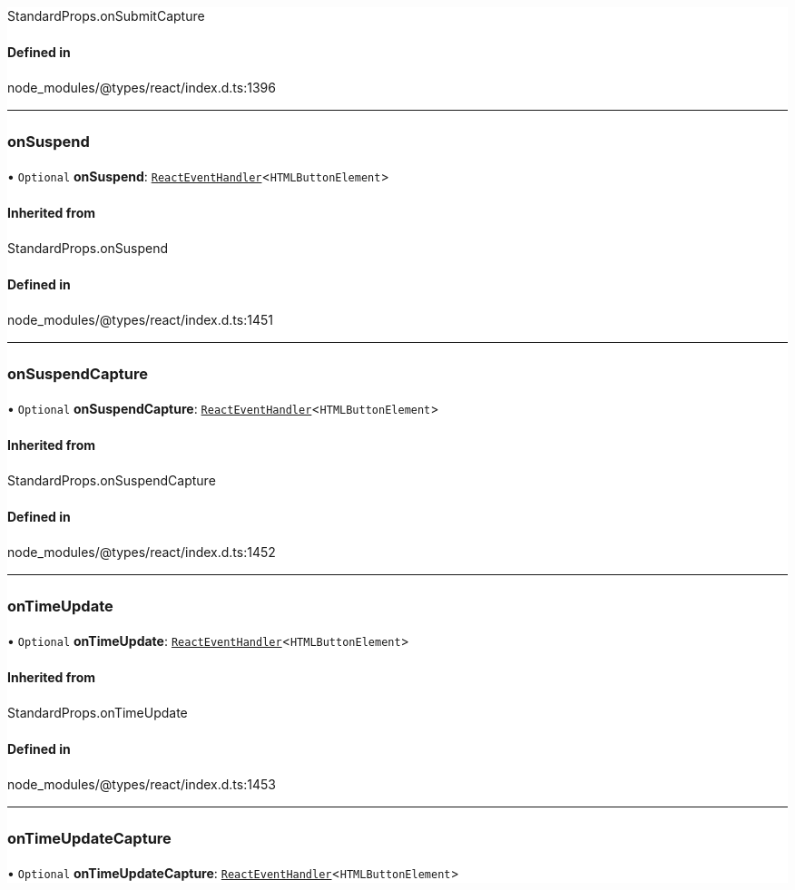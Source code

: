 StandardProps.onSubmitCapture

#### Defined in

node_modules/@types/react/index.d.ts:1396

___

### onSuspend

• `Optional` **onSuspend**: [`ReactEventHandler`](../modules/components_Container._internal_.md#reacteventhandler)<`HTMLButtonElement`\>

#### Inherited from

StandardProps.onSuspend

#### Defined in

node_modules/@types/react/index.d.ts:1451

___

### onSuspendCapture

• `Optional` **onSuspendCapture**: [`ReactEventHandler`](../modules/components_Container._internal_.md#reacteventhandler)<`HTMLButtonElement`\>

#### Inherited from

StandardProps.onSuspendCapture

#### Defined in

node_modules/@types/react/index.d.ts:1452

___

### onTimeUpdate

• `Optional` **onTimeUpdate**: [`ReactEventHandler`](../modules/components_Container._internal_.md#reacteventhandler)<`HTMLButtonElement`\>

#### Inherited from

StandardProps.onTimeUpdate

#### Defined in

node_modules/@types/react/index.d.ts:1453

___

### onTimeUpdateCapture

• `Optional` **onTimeUpdateCapture**: [`ReactEventHandler`](../modules/components_Container._internal_.md#reacteventhandler)<`HTMLButtonElement`\>
